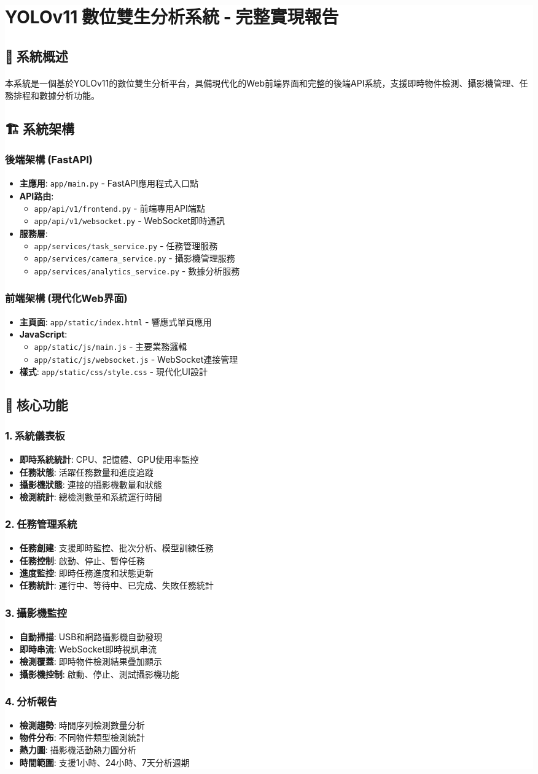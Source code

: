 # YOLOv11 數位雙生分析系統 - 完整實現報告

## 🎯 系統概述

本系統是一個基於YOLOv11的數位雙生分析平台，具備現代化的Web前端界面和完整的後端API系統，支援即時物件檢測、攝影機管理、任務排程和數據分析功能。

## 🏗️ 系統架構

### 後端架構 (FastAPI)
- **主應用**: `app/main.py` - FastAPI應用程式入口點
- **API路由**: 
  - `app/api/v1/frontend.py` - 前端專用API端點
  - `app/api/v1/websocket.py` - WebSocket即時通訊
- **服務層**:
  - `app/services/task_service.py` - 任務管理服務
  - `app/services/camera_service.py` - 攝影機管理服務  
  - `app/services/analytics_service.py` - 數據分析服務

### 前端架構 (現代化Web界面)
- **主頁面**: `app/static/index.html` - 響應式單頁應用
- **JavaScript**:
  - `app/static/js/main.js` - 主要業務邏輯
  - `app/static/js/websocket.js` - WebSocket連接管理
- **樣式**: `app/static/css/style.css` - 現代化UI設計

## 🔧 核心功能

### 1. 系統儀表板
- **即時系統統計**: CPU、記憶體、GPU使用率監控
- **任務狀態**: 活躍任務數量和進度追蹤
- **攝影機狀態**: 連接的攝影機數量和狀態
- **檢測統計**: 總檢測數量和系統運行時間

### 2. 任務管理系統
- **任務創建**: 支援即時監控、批次分析、模型訓練任務
- **任務控制**: 啟動、停止、暫停任務
- **進度監控**: 即時任務進度和狀態更新
- **任務統計**: 運行中、等待中、已完成、失敗任務統計

### 3. 攝影機監控
- **自動掃描**: USB和網路攝影機自動發現
- **即時串流**: WebSocket即時視訊串流
- **檢測覆蓋**: 即時物件檢測結果疊加顯示
- **攝影機控制**: 啟動、停止、測試攝影機功能

### 4. 分析報告
- **檢測趨勢**: 時間序列檢測數量分析
- **物件分布**: 不同物件類型檢測統計
- **熱力圖**: 攝影機活動熱力圖分析
- **時間範圍**: 支援1小時、24小時、7天分析週期

